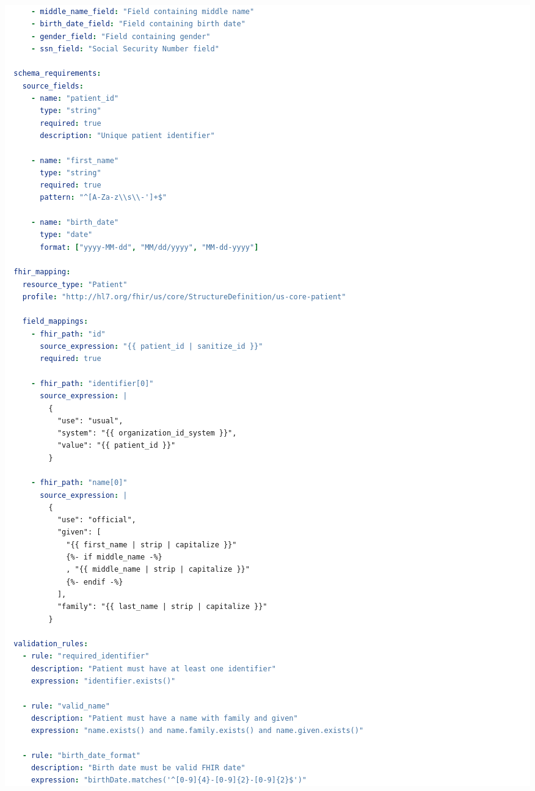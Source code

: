 ```yaml
      - middle_name_field: "Field containing middle name"
      - birth_date_field: "Field containing birth date"
      - gender_field: "Field containing gender"
      - ssn_field: "Social Security Number field"

  schema_requirements:
    source_fields:
      - name: "patient_id"
        type: "string"
        required: true
        description: "Unique patient identifier"

      - name: "first_name"
        type: "string"
        required: true
        pattern: "^[A-Za-z\\s\\-']+$"

      - name: "birth_date"
        type: "date"
        format: ["yyyy-MM-dd", "MM/dd/yyyy", "MM-dd-yyyy"]

  fhir_mapping:
    resource_type: "Patient"
    profile: "http://hl7.org/fhir/us/core/StructureDefinition/us-core-patient"

    field_mappings:
      - fhir_path: "id"
        source_expression: "{{ patient_id | sanitize_id }}"
        required: true

      - fhir_path: "identifier[0]"
        source_expression: |
          {
            "use": "usual",
            "system": "{{ organization_id_system }}",
            "value": "{{ patient_id }}"
          }

      - fhir_path: "name[0]"
        source_expression: |
          {
            "use": "official",
            "given": [
              "{{ first_name | strip | capitalize }}"
              {%- if middle_name -%}
              , "{{ middle_name | strip | capitalize }}"
              {%- endif -%}
            ],
            "family": "{{ last_name | strip | capitalize }}"
          }

  validation_rules:
    - rule: "required_identifier"
      description: "Patient must have at least one identifier"
      expression: "identifier.exists()"

    - rule: "valid_name"
      description: "Patient must have a name with family and given"
      expression: "name.exists() and name.family.exists() and name.given.exists()"

    - rule: "birth_date_format"
      description: "Birth date must be valid FHIR date"
      expression: "birthDate.matches('^[0-9]{4}-[0-9]{2}-[0-9]{2}$')"
```